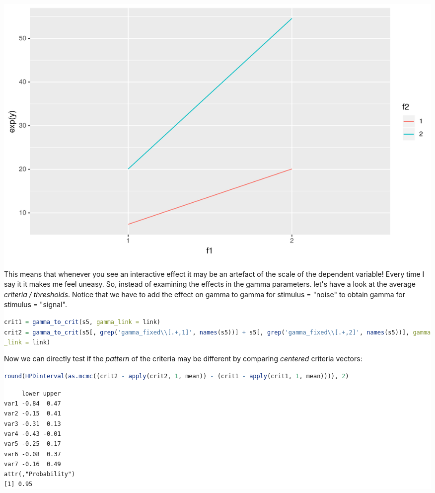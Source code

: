 ![plot of chunk unnamed-chunk-44](Figs/unnamed-chunk-44-1.svg)

This means that whenever you see an interactive effect it may be an
artefact of the scale of the dependent variable! Every time I say it
it makes me feel uneasy. So, instead of examining the effects in the
gamma parameters. let's have a look at the average *criteria /
thresholds*. Notice that we have to add the effect on gamma to gamma
for stimulus = "noise" to obtain gamma for stimulus = "signal".


```r
crit1 = gamma_to_crit(s5, gamma_link = link)
crit2 = gamma_to_crit(s5[, grep('gamma_fixed\\[.+,1]', names(s5))] + s5[, grep('gamma_fixed\\[.+,2]', names(s5))], gamma_link = link)
```

Now we can directly test if the *pattern* of the criteria may be
different by comparing *centered* criteria vectors:

```r
round(HPDinterval(as.mcmc((crit2 - apply(crit2, 1, mean)) - (crit1 - apply(crit1, 1, mean)))), 2)
```

```
     lower upper
var1 -0.84  0.47
var2 -0.15  0.41
var3 -0.31  0.13
var4 -0.43 -0.01
var5 -0.25  0.17
var6 -0.08  0.37
var7 -0.16  0.49
attr(,"Probability")
[1] 0.95
```
        